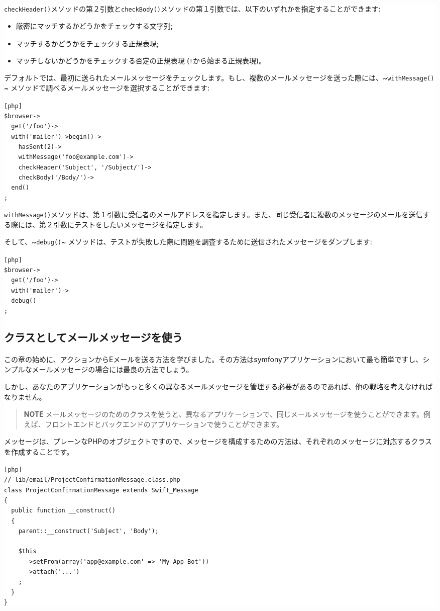 `checkHeader()`メソッドの第２引数と`checkBody()`メソッドの第１引数では、以下のいずれかを指定することができます:

 * 厳密にマッチするかどうかをチェックする文字列;

 * マッチするかどうかをチェックする正規表現;

 * マッチしないかどうかをチェックする否定の正規表現 (`!`から始まる正規表現)。

デフォルトでは、最初に送られたメールメッセージをチェックします。もし、複数のメールメッセージを送った際には、~`withMessage()`~ メソッドで調べるメールメッセージを選択することができます:

    [php]
    $browser->
      get('/foo')->
      with('mailer')->begin()->
        hasSent(2)->
        withMessage('foo@example.com')->
        checkHeader('Subject', '/Subject/')->
        checkBody('/Body/')->
      end()
    ;

`withMessage()`メソッドは、第１引数に受信者のメールアドレスを指定します。また、同じ受信者に複数のメッセージのメールを送信する際には、第２引数にテストをしたいメッセージを指定します。

そして、~`debug()`~ メソッドは、テストが失敗した際に問題を調査するために送信されたメッセージをダンプします:

    [php]
    $browser->
      get('/foo')->
      with('mailer')->
      debug()
    ;

クラスとしてメールメッセージを使う
-------------------------

この章の始めに、アクションからEメールを送る方法を学びました。その方法はsymfonyアプリケーションにおいて最も簡単ですし、シンプルなメールメッセージの場合には最良の方法でしょう。

しかし、あなたのアプリケーションがもっと多くの異なるメールメッセージを管理する必要があるのであれば、他の戦略を考えなければなりません。

>**NOTE**
>メールメッセージのためのクラスを使うと、異なるアプリケーションで、同じメールメッセージを使うことができます。例えば、フロントエンドとバックエンドのアプリケーションで使うことができます。

メッセージは、プレーンなPHPのオブジェクトですので、メッセージを構成するための方法は、それぞれのメッセージに対応するクラスを作成することです。

    [php]
    // lib/email/ProjectConfirmationMessage.class.php
    class ProjectConfirmationMessage extends Swift_Message
    {
      public function __construct()
      {
        parent::__construct('Subject', 'Body');

        $this
          ->setFrom(array('app@example.com' => 'My App Bot'))
          ->attach('...')
        ;
      }
    }
